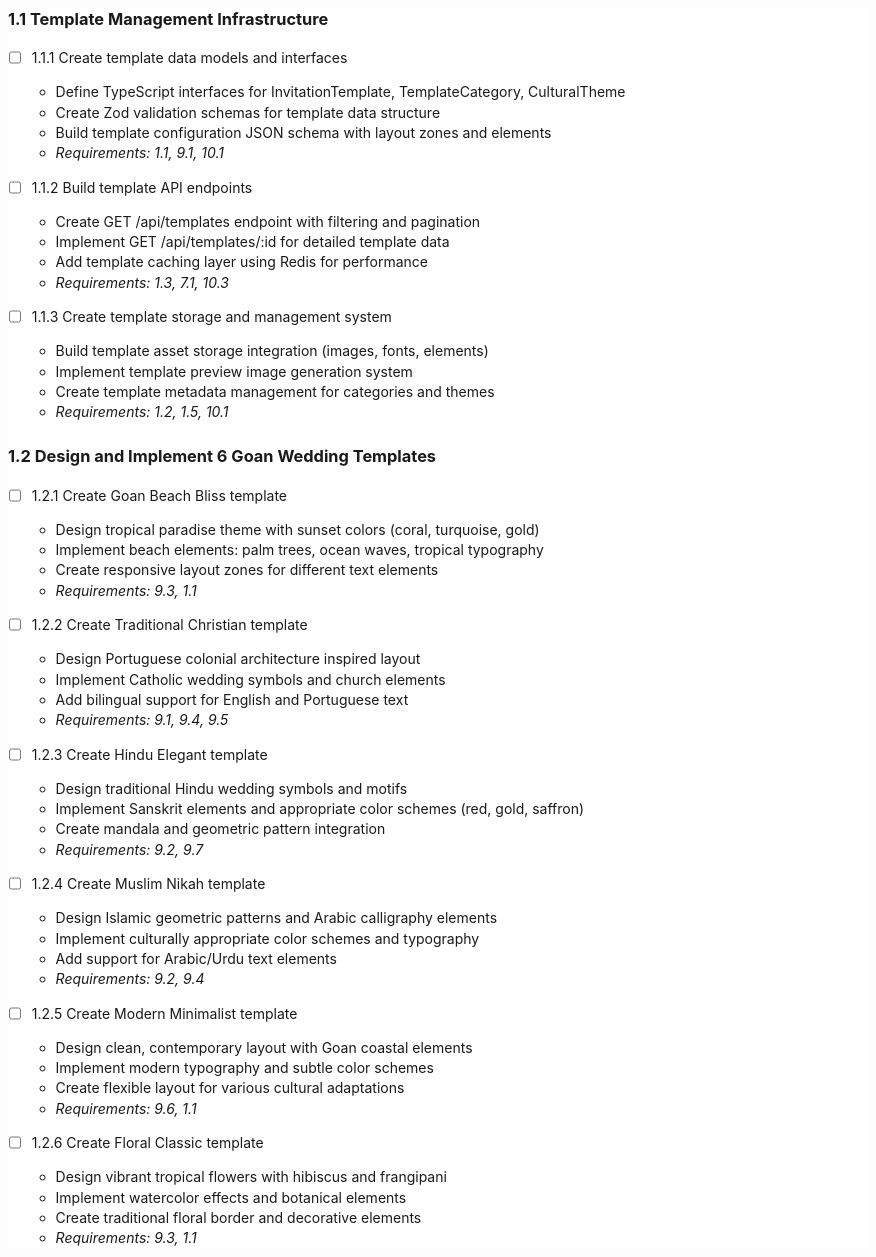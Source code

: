### 1.1 Template Management Infrastructure

- [ ] 1.1.1 Create template data models and interfaces
  - Define TypeScript interfaces for InvitationTemplate, TemplateCategory, CulturalTheme
  - Create Zod validation schemas for template data structure
  - Build template configuration JSON schema with layout zones and elements
  - _Requirements: 1.1, 9.1, 10.1_

- [ ] 1.1.2 Build template API endpoints
  - Create GET /api/templates endpoint with filtering and pagination
  - Implement GET /api/templates/:id for detailed template data
  - Add template caching layer using Redis for performance
  - _Requirements: 1.3, 7.1, 10.3_

- [ ] 1.1.3 Create template storage and management system
  - Build template asset storage integration (images, fonts, elements)
  - Implement template preview image generation system
  - Create template metadata management for categories and themes
  - _Requirements: 1.2, 1.5, 10.1_

### 1.2 Design and Implement 6 Goan Wedding Templates

- [ ] 1.2.1 Create Goan Beach Bliss template
  - Design tropical paradise theme with sunset colors (coral, turquoise, gold)
  - Implement beach elements: palm trees, ocean waves, tropical typography
  - Create responsive layout zones for different text elements
  - _Requirements: 9.3, 1.1_

- [ ] 1.2.2 Create Traditional Christian template
  - Design Portuguese colonial architecture inspired layout
  - Implement Catholic wedding symbols and church elements
  - Add bilingual support for English and Portuguese text
  - _Requirements: 9.1, 9.4, 9.5_

- [ ] 1.2.3 Create Hindu Elegant template
  - Design traditional Hindu wedding symbols and motifs
  - Implement Sanskrit elements and appropriate color schemes (red, gold, saffron)
  - Create mandala and geometric pattern integration
  - _Requirements: 9.2, 9.7_

- [ ] 1.2.4 Create Muslim Nikah template
  - Design Islamic geometric patterns and Arabic calligraphy elements
  - Implement culturally appropriate color schemes and typography
  - Add support for Arabic/Urdu text elements
  - _Requirements: 9.2, 9.4_

- [ ] 1.2.5 Create Modern Minimalist template
  - Design clean, contemporary layout with Goan coastal elements
  - Implement modern typography and subtle color schemes
  - Create flexible layout for various cultural adaptations
  - _Requirements: 9.6, 1.1_

- [ ] 1.2.6 Create Floral Classic template
  - Design vibrant tropical flowers with hibiscus and frangipani
  - Implement watercolor effects and botanical elements
  - Create traditional floral border and decorative elements
  - _Requirements: 9.3, 1.1_

